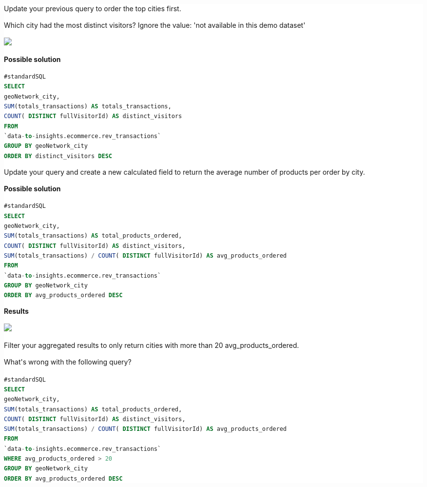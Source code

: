 Update your previous query to order the top cities first.





Which city had the most distinct visitors? Ignore the value: 'not available in this demo dataset'



![](https://t4668229.p.clickup-attachments.com/t4668229/6add79fd-fcfe-47ec-adb8-18826d94480e/image.png)



**Possible solution**

```sql
#standardSQL
SELECT
geoNetwork_city,
SUM(totals_transactions) AS totals_transactions,
COUNT( DISTINCT fullVisitorId) AS distinct_visitors
FROM
`data-to-insights.ecommerce.rev_transactions`
GROUP BY geoNetwork_city
ORDER BY distinct_visitors DESC
```



Update your query and create a new calculated field to return the average number of products per order by city.

**Possible solution**

```sql
#standardSQL
SELECT
geoNetwork_city,
SUM(totals_transactions) AS total_products_ordered,
COUNT( DISTINCT fullVisitorId) AS distinct_visitors,
SUM(totals_transactions) / COUNT( DISTINCT fullVisitorId) AS avg_products_ordered
FROM
`data-to-insights.ecommerce.rev_transactions`
GROUP BY geoNetwork_city
ORDER BY avg_products_ordered DESC
```

**Results**

![](https://cdn.qwiklabs.com/zP3Or2c9FCp15knqC%2FSGDnypux2I7P9s9jIwBeUa2Bg%3D)

Filter your aggregated results to only return cities with more than 20 avg\_products\_ordered.



What's wrong with the following query?

```sql
#standardSQL
SELECT
geoNetwork_city,
SUM(totals_transactions) AS total_products_ordered,
COUNT( DISTINCT fullVisitorId) AS distinct_visitors,
SUM(totals_transactions) / COUNT( DISTINCT fullVisitorId) AS avg_products_ordered
FROM
`data-to-insights.ecommerce.rev_transactions`
WHERE avg_products_ordered > 20
GROUP BY geoNetwork_city
ORDER BY avg_products_ordered DESC
```
